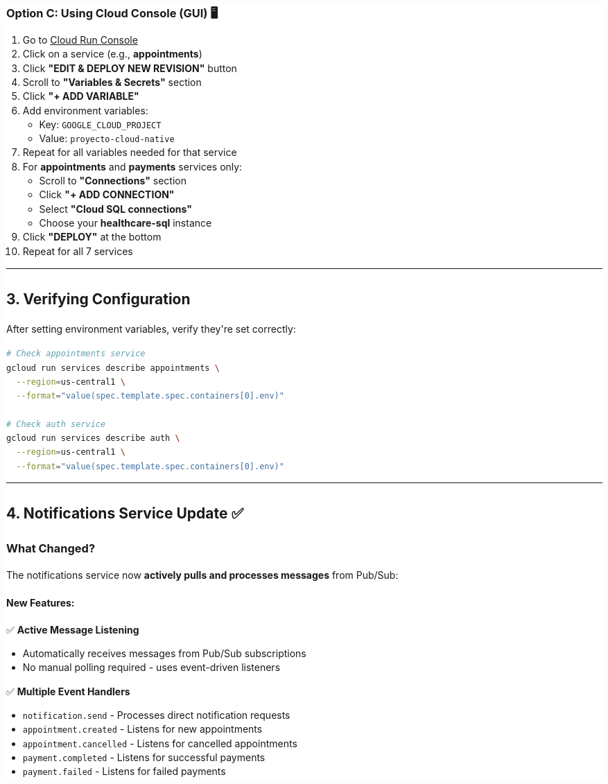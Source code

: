 
### Option C: Using Cloud Console (GUI) 🖥️

1. Go to [Cloud Run Console](https://console.cloud.google.com/run?project=proyecto-cloud-native)
2. Click on a service (e.g., **appointments**)
3. Click **"EDIT & DEPLOY NEW REVISION"** button
4. Scroll to **"Variables & Secrets"** section
5. Click **"+ ADD VARIABLE"**
6. Add environment variables:
   - Key: `GOOGLE_CLOUD_PROJECT`
   - Value: `proyecto-cloud-native`
7. Repeat for all variables needed for that service
8. For **appointments** and **payments** services only:
   - Scroll to **"Connections"** section
   - Click **"+ ADD CONNECTION"**
   - Select **"Cloud SQL connections"**
   - Choose your **healthcare-sql** instance
9. Click **"DEPLOY"** at the bottom
10. Repeat for all 7 services

---

## 3. Verifying Configuration

After setting environment variables, verify they're set correctly:

```bash
# Check appointments service
gcloud run services describe appointments \
  --region=us-central1 \
  --format="value(spec.template.spec.containers[0].env)"

# Check auth service
gcloud run services describe auth \
  --region=us-central1 \
  --format="value(spec.template.spec.containers[0].env)"
```

---

## 4. Notifications Service Update ✅

### What Changed?

The notifications service now **actively pulls and processes messages** from Pub/Sub:

#### **New Features:**

✅ **Active Message Listening**
- Automatically receives messages from Pub/Sub subscriptions
- No manual polling required - uses event-driven listeners

✅ **Multiple Event Handlers**
- `notification.send` - Processes direct notification requests
- `appointment.created` - Listens for new appointments
- `appointment.cancelled` - Listens for cancelled appointments
- `payment.completed` - Listens for successful payments
- `payment.failed` - Listens for failed payments

